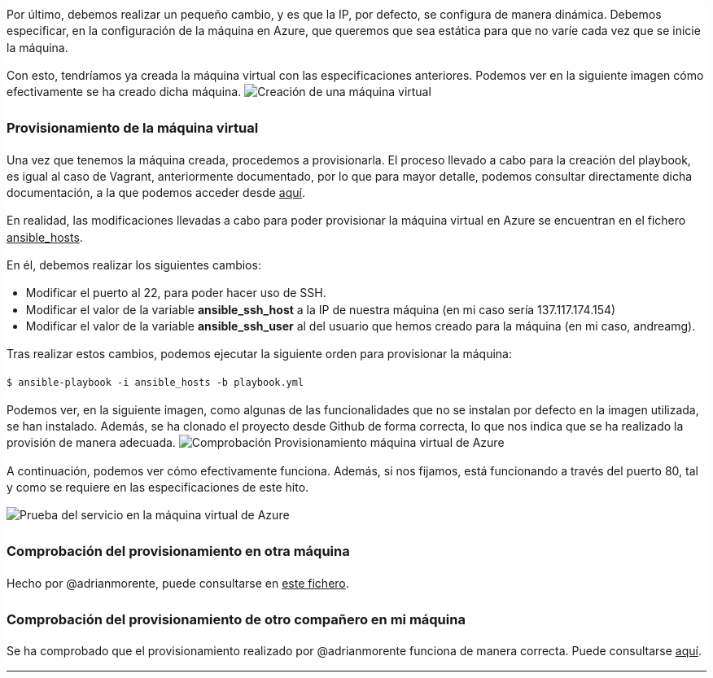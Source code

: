 Por último, debemos realizar un pequeño cambio, y es que la IP, por defecto, se configura de manera dinámica. Debemos especificar, en la configuración de la máquina en Azure, que queremos que sea estática para que no varíe cada vez que se inicie la máquina.

Con esto, tendríamos ya creada la máquina virtual con las especificaciones anteriores. Podemos ver en la siguiente imagen cómo efectivamente se ha creado dicha máquina.
![Creación de una máquina virtual](https://raw.githubusercontent.com/andreamorgar/ProyectoCC/master/docs/images/maquina_azure.png)


### Provisionamiento de la máquina virtual

Una vez que tenemos la máquina creada, procedemos a provisionarla. El proceso llevado a cabo para la creación del playbook, es igual al caso de Vagrant, anteriormente documentado, por lo que para mayor detalle, podemos consultar directamente dicha documentación, a la que podemos acceder desde [aquí](https://github.com/andreamorgar/ProyectoCC/blob/master/docs/info_playbook.md).

En realidad, las modificaciones llevadas a cabo para poder provisionar la máquina virtual en Azure se encuentran en el fichero  [ansible_hosts](https://github.com/andreamorgar/ProyectoCC/blob/master/provision/azure/ansible_hosts).

En él, debemos realizar los siguientes cambios:
- Modificar el puerto al 22, para poder hacer uso de SSH.
- Modificar el valor de la variable **ansible_ssh_host** a la IP de nuestra máquina (en mi caso sería 137.117.174.154)
- Modificar el valor de la variable **ansible_ssh_user** al del usuario que hemos creado para la máquina (en mi caso, andreamg).

Tras realizar estos cambios, podemos ejecutar la siguiente orden para provisionar la máquina:
~~~
$ ansible-playbook -i ansible_hosts -b playbook.yml

~~~

Podemos ver, en la siguiente imagen, como algunas de las funcionalidades que no se instalan por defecto en la imagen utilizada, se han instalado. Además, se ha clonado el proyecto desde Github de forma correcta, lo que nos indica que se ha realizado la provisión de manera adecuada.
![Comprobación Provisionamiento máquina virtual de Azure](https://raw.githubusercontent.com/andreamorgar/ProyectoCC/master/docs/images/compr_prov_azure.png)


A continuación, podemos ver cómo efectivamente funciona. Además, si nos fijamos, está funcionando a través del puerto 80, tal y como se requiere en las especificaciones de este hito.

![Prueba del servicio en la máquina virtual de Azure](https://raw.githubusercontent.com/andreamorgar/ProyectoCC/master/docs/images/prueba_azure.png)





### Comprobación del provisionamiento en otra máquina  <a name="id7"></a>

Hecho por @adrianmorente, puede consultarse en [este fichero](./docs/comprobacion_provision.md).

### Comprobación del provisionamiento de otro compañero en mi máquina <a name="id8"></a>
Se ha comprobado que el provisionamiento realizado por @adrianmorente funciona de manera correcta. Puede consultarse [aquí](./docs/comprobacion_otra_provision.md).

---